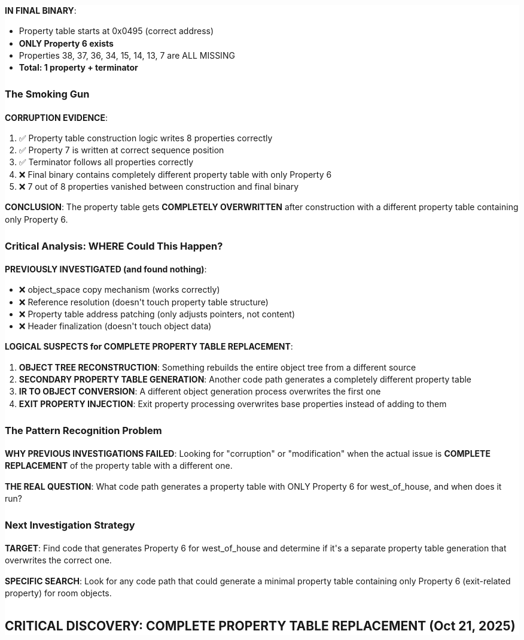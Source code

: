 **IN FINAL BINARY**:
- Property table starts at 0x0495 (correct address)
- **ONLY Property 6 exists**
- Properties 38, 37, 36, 34, 15, 14, 13, 7 are ALL MISSING
- **Total: 1 property + terminator**

### The Smoking Gun

**CORRUPTION EVIDENCE**:
1. ✅ Property table construction logic writes 8 properties correctly
2. ✅ Property 7 is written at correct sequence position
3. ✅ Terminator follows all properties correctly
4. ❌ Final binary contains completely different property table with only Property 6
5. ❌ 7 out of 8 properties vanished between construction and final binary

**CONCLUSION**: The property table gets **COMPLETELY OVERWRITTEN** after construction with a different property table containing only Property 6.

### Critical Analysis: WHERE Could This Happen?

**PREVIOUSLY INVESTIGATED (and found nothing)**:
- ❌ object_space copy mechanism (works correctly)
- ❌ Reference resolution (doesn't touch property table structure)
- ❌ Property table address patching (only adjusts pointers, not content)
- ❌ Header finalization (doesn't touch object data)

**LOGICAL SUSPECTS for COMPLETE PROPERTY TABLE REPLACEMENT**:

1. **OBJECT TREE RECONSTRUCTION**: Something rebuilds the entire object tree from a different source
2. **SECONDARY PROPERTY TABLE GENERATION**: Another code path generates a completely different property table
3. **IR TO OBJECT CONVERSION**: A different object generation process overwrites the first one
4. **EXIT PROPERTY INJECTION**: Exit property processing overwrites base properties instead of adding to them

### The Pattern Recognition Problem

**WHY PREVIOUS INVESTIGATIONS FAILED**: Looking for "corruption" or "modification" when the actual issue is **COMPLETE REPLACEMENT** of the property table with a different one.

**THE REAL QUESTION**: What code path generates a property table with ONLY Property 6 for west_of_house, and when does it run?

### Next Investigation Strategy

**TARGET**: Find code that generates Property 6 for west_of_house and determine if it's a separate property table generation that overwrites the correct one.

**SPECIFIC SEARCH**: Look for any code path that could generate a minimal property table containing only Property 6 (exit-related property) for room objects.

## CRITICAL DISCOVERY: COMPLETE PROPERTY TABLE REPLACEMENT (Oct 21, 2025)
